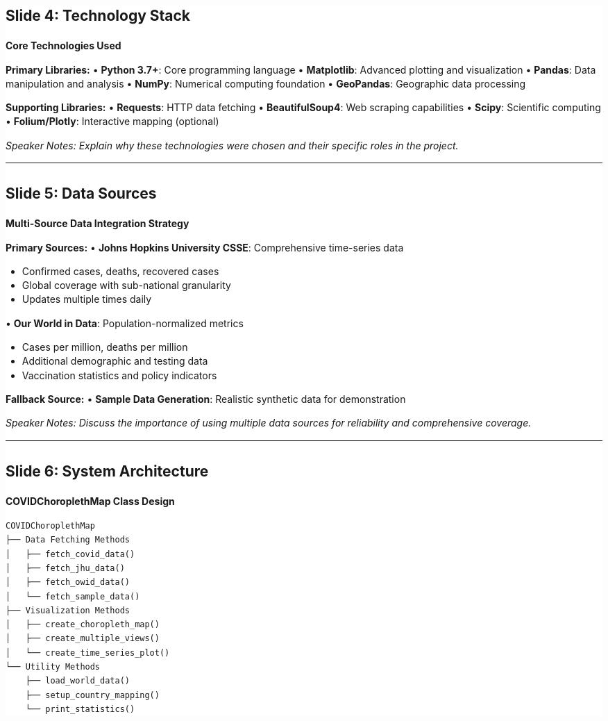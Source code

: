 ## Slide 4: Technology Stack
**Core Technologies Used**

**Primary Libraries:**
• **Python 3.7+**: Core programming language
• **Matplotlib**: Advanced plotting and visualization
• **Pandas**: Data manipulation and analysis
• **NumPy**: Numerical computing foundation
• **GeoPandas**: Geographic data processing

**Supporting Libraries:**
• **Requests**: HTTP data fetching
• **BeautifulSoup4**: Web scraping capabilities
• **Scipy**: Scientific computing
• **Folium/Plotly**: Interactive mapping (optional)

*Speaker Notes: Explain why these technologies were chosen and their specific roles in the project.*

---

## Slide 5: Data Sources
**Multi-Source Data Integration Strategy**

**Primary Sources:**
• **Johns Hopkins University CSSE**: Comprehensive time-series data
  - Confirmed cases, deaths, recovered cases
  - Global coverage with sub-national granularity
  - Updates multiple times daily

• **Our World in Data**: Population-normalized metrics
  - Cases per million, deaths per million
  - Additional demographic and testing data
  - Vaccination statistics and policy indicators

**Fallback Source:**
• **Sample Data Generation**: Realistic synthetic data for demonstration

*Speaker Notes: Discuss the importance of using multiple data sources for reliability and comprehensive coverage.*

---

## Slide 6: System Architecture
**COVIDChoroplethMap Class Design**

```
COVIDChoroplethMap
├── Data Fetching Methods
│   ├── fetch_covid_data()
│   ├── fetch_jhu_data()
│   ├── fetch_owid_data()
│   └── fetch_sample_data()
├── Visualization Methods
│   ├── create_choropleth_map()
│   ├── create_multiple_views()
│   └── create_time_series_plot()
└── Utility Methods
    ├── load_world_data()
    ├── setup_country_mapping()
    └── print_statistics()
```
